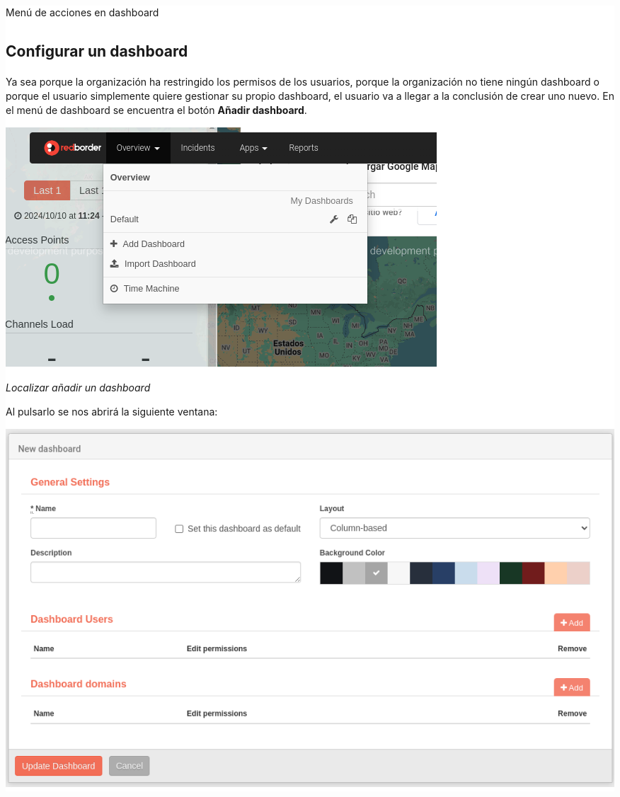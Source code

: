 Menú de acciones en dashboard
## Configurar un dashboard

Ya sea porque la organización ha restringido los permisos de los usuarios, porque la organización no tiene ningún dashboard o porque el usuario simplemente quiere gestionar su propio dashboard, el usuario va a llegar a la conclusión de crear uno nuevo. En el menú de dashboard se encuentra el botón **Añadir dashboard**.

![Localizar añadir un dashboard](images/create_dashboard_action.png)

*Localizar añadir un dashboard*

Al pulsarlo se nos abrirá la siguiente ventana: 

![Editar un nuevo dashboard](images/edit_dashboard.png)
